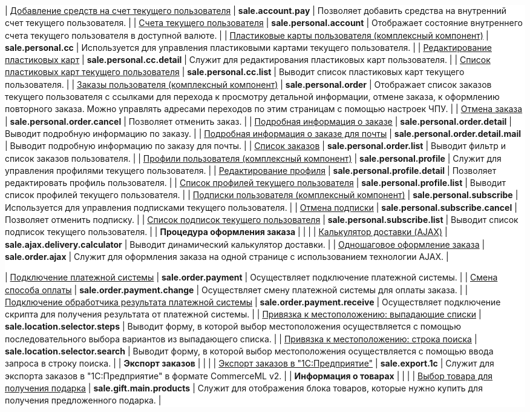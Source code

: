 | [Добавление средств на счет текущего пользователя](https://dev.1c-bitrix.ru/user_help/components/magazin/profiles/sale_account_pay.php) | **sale.account.pay** | Позволяет добавить средства на внутренний счет текущего пользователя. |
| [Счета текущего пользователя](https://dev.1c-bitrix.ru/user_help/components/magazin/profiles/sale_personal_account.php) | **sale.personal.account** | Отображает состояние внутреннего счета текущего пользователя в доступной валюте. |
| [Пластиковые карты пользователя (комплексный компонент)](https://dev.1c-bitrix.ru/user_help/components/magazin/profiles/sale_personal_cc.php) | **sale.personal.cc** | Используется для управления пластиковыми картами текущего пользователя. |
| [Редактирование пластиковых карт](https://dev.1c-bitrix.ru/user_help/components/magazin/profiles/sale_personal_cc_detail.php) | **sale.personal.cc.detail** | Служит для редактирования пластиковых карт пользователя. |
| [Список пластиковых карт текущего пользователя](https://dev.1c-bitrix.ru/user_help/components/magazin/profiles/sale_personal_cc_list.php) | **sale.personal.cc.list** | Выводит список пластиковых карт текущего пользователя. |
| [Заказы пользователя (комплексный компонент)](https://dev.1c-bitrix.ru/user_help/components/magazin/profiles/sale_personal_order.php) | **sale.personal.order** | Отображает список заказов текущего пользователя с ссылками для перехода к просмотру детальной информации, отмене заказа, к оформлению повторного заказа. Можно управлять адресами переходов по этим страницам с помощью настроек ЧПУ. |
| [Отмена заказа](https://dev.1c-bitrix.ru/user_help/components/magazin/profiles/sale_personal_order_cancel.php) | **sale.personal.order.cancel** | Позволяет отменить заказ. |
| [Подробная информация о заказе](https://dev.1c-bitrix.ru/user_help/components/magazin/profiles/sale_personal_order_detail.php) | **sale.personal.order.detail** | Выводит подробную информацию по заказу. |
| [Подробная информация о заказе для почты](https://dev.1c-bitrix.ru/user_help/components/magazin/profiles/sale_personal_order_detail_mail.php) | **sale.personal.order.detail.mail** | Выводит подробную информацию по заказу для почты. |
| [Список заказов](https://dev.1c-bitrix.ru/user_help/components/magazin/profiles/sale_personal_order_list.php) | **sale.personal.order.list** | Выводит фильтр и список заказов пользователя. |
| [Профили пользователя (комплексный компонент)](https://dev.1c-bitrix.ru/user_help/components/magazin/profiles/sale_personal_profile.php) | **sale.personal.profile** | Служит для управления профилями текущего пользователя. |
| [Редактирование профиля](https://dev.1c-bitrix.ru/user_help/components/magazin/profiles/sale_personal_profile_detail.php) | **sale.personal.profile.detail** | Позволяет редактировать профиль пользователя. |
| [Список профилей текущего пользователя](https://dev.1c-bitrix.ru/user_help/components/magazin/profiles/sale_personal_profile_list.php) | **sale.personal.profile.list** | Выводит список профилей текущего пользователя. |
| [Подписки пользователя (комплексный компонент)](https://dev.1c-bitrix.ru/user_help/components/magazin/profiles/sale_personal_subscribe.php) | **sale.personal.subscribe** | Используется для управления подписками текущего пользователя. |
| [Отмена подписки](https://dev.1c-bitrix.ru/user_help/components/magazin/profiles/sale_personal_subscribe_cancel.php) | **sale.personal.subscribe.cancel** | Позволяет отменить подписку. |
| [Список подписок текущего пользователя](https://dev.1c-bitrix.ru/user_help/components/magazin/profiles/sale_personal_subscribe_list.php) | **sale.personal.subscribe.list** | Выводит список подписок текущего пользователя. |
| **Процедура оформления заказа** | | |
| [Калькулятор доставки (AJAX)](https://dev.1c-bitrix.ru/user_help/components/magazin/zakaz/sale_ajax_delivery_calculator.php) | **sale.ajax.delivery.calculator** | Выводит динамический калькулятор доставки. |
| [Одношаговое оформление заказа](https://dev.1c-bitrix.ru/user_help/components/magazin/zakaz/sale_order_ajax.php) | **sale.order.ajax** | Служит для оформления заказа на одной странице с использованием технологии AJAX. |


| [Подключение платежной системы](https://dev.1c-bitrix.ru/user_help/components/magazin/zakaz/sale_order_payment.php) | **sale.order.payment** | Осуществляет подключение платежной системы. |
| [Смена способа оплаты](https://dev.1c-bitrix.ru/user_help/components/magazin/zakaz/sale_order_payment_change.php) | **sale.order.payment.change** | Осуществляет смену платежной системы для оплаты заказа. |
| [Подключение обработчика результата платежной системы](https://dev.1c-bitrix.ru/user_help/components/magazin/zakaz/sale_order_payment_receive.php) | **sale.order.payment.receive** | Осуществляет подключение скрипта для получения результата от платежной системы. |
| [Привязка к местоположению: выпадающие списки](https://dev.1c-bitrix.ru/user_help/components/magazin/zakaz/sale_location_selector_steps.php) | **sale.location.selector.steps** | Выводит форму, в которой выбор местоположения осуществляется с помощью последовательного выбора вариантов из выпадающего списка. |
| [Привязка к местоположению: строка поиска](https://dev.1c-bitrix.ru/user_help/components/magazin/zakaz/sale_location_selector_search.php) | **sale.location.selector.search** | Выводит форму, в которой выбор местоположения осуществляется с помощью ввода запроса в строку поиска. |
| **Экспорт заказов** | | |
| [Экспорт заказов в "1С:Предприятие"](https://dev.1c-bitrix.ru/user_help/components/magazin/export_zakaz/sale_export_1c.php) | **sale.export.1c** | Служит для экспорта заказов в "1С:Предприятие" в формате CommerceML v2. |
| **Информация о товарах** | | |
| [Выбор товара для получения подарка](https://dev.1c-bitrix.ru/user_help/components/magazin/information_tovars/sale_gift_main_products.php) | **sale.gift.main.products** | Служит для отображения блока товаров, которые нужно купить для получения предложенного подарка. |